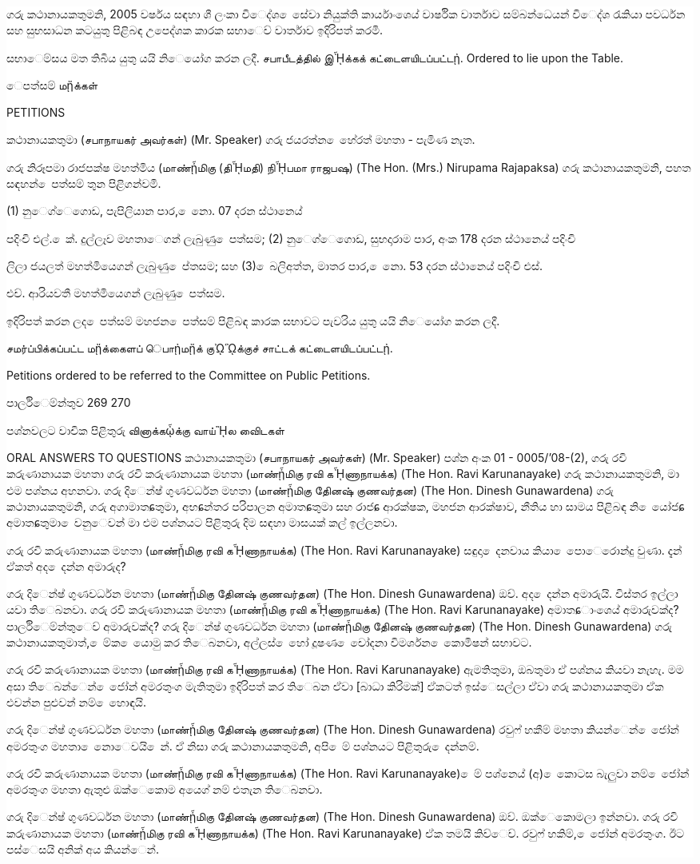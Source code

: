 ගරු කථානායකතුමනි, 2005 වර්ෂය සඳහා ශී ලංකා විෙද්ශ ෙසේවා නියුක්ති කාර්යාංශෙය් වාර්ෂික වාර්තාව සම්බන්ධෙයන් විෙද්ශ රැකියා පවර්ධන සහ සුභසාධන කටයුතු පිළිබඳ උපෙද්ශක කාරක සභාෙව් වාර්තාව ඉදිරිපත් කරමි.

සභාෙම්සය මත තිබිය යුතු යයි නිෙයෝග කරන ලදී. சபாபீடத்தில் இᾞக்கக் கட்டைளயிடப்பட்டᾐ. Ordered to lie upon the Table.

ෙපත්සම් மᾔக்கள்

PETITIONS

කථානායකතුමා (சபாநாயகர் அவர்கள்) (Mr. Speaker) ගරු ජයරත්න ෙහේරත් මහතා - පැමිණ නැත.

ගරු නිරූපමා රාජපක්ෂ මහත්මිය (மாண்ᾗமிகு (திᾞமதி) நிᾟபமா ராஜபஷ) (The Hon. (Mrs.) Nirupama Rajapaksa) ගරු කථානායකතුමනි, පහත සඳහන් ෙපත්සම් තුන පිළිගන්වමි.

(1) නුෙග්ෙගොඩ, පැපිලියාන පාර, ෙනො. 07 දරන ස්ථානෙය්

පදිංචි එල්. ෙක්. දුල්ලෑව මහතාෙගන් ලැබුණු ෙපත්සම; (2) නුෙග්ෙගොඩ, සුභදාරාම පාර, අංක 178 දරන ස්ථානෙය් පදිංචි

ලිලා ජයලත් මහත්මියෙගන් ලැබුණු ෙප්තසම; සහ (3) ෙබලිඅත්ත, මාතර පාර, ෙනො. 53 දරන ස්ථානෙය් පදිංචි එස්.

එච්. ආරියවතී මහත්මියෙගන් ලැබුණු ෙපත්සම.

ඉදිරිපත් කරන ලද ෙපත්සම් මහජන ෙපත්සම් පිළිබඳ කාරක සභාවට පැවරිය යුතු යයි නිෙයෝග කරන ලදී.

சமர்ப்பிக்கப்பட்ட மᾔக்கைளப் ெபாᾐமᾔக் குᾨᾫக்குச் சாட்டக் கட்டைளயிடப்பட்டᾐ.

Petitions ordered to be referred to the Committee on Public Petitions.

පාර්ලිෙම්න්තුව 269 270

පශ්නවලට වාචික පිළිතුරු வினாக்கᾦக்கு வாய்ᾚல விைடகள்

ORAL ANSWERS TO QUESTIONS කථානායකතුමා (சபாநாயகர் அவர்கள்) (Mr. Speaker) පශ්න අංක 01 - 0005/’08-(2), ගරු රවි කරුණානායක මහතා ගරු රවි කරුණානායක මහතා (மாண்ᾗமிகு ரவி கᾞணாநாயக்க) (The Hon. Ravi Karunanayake) ගරු කථානායකතුමනි, මා එම පශ්නය අහනවා. ගරු දිෙන්ෂ් ගුණවර්ධන මහතා (மாண்ᾗமிகு திேனஷ் குணவர்தன) (The Hon. Dinesh Gunawardena) ගරු කථානායකතුමනි, ගරු අගාමාතɕතුමා, අභɕන්තර පරිපාලන අමාතɕතුමා සහ රාජɕ ආරක්ෂක, මහජන ආරක්ෂාව, නීතිය හා සාමය පිළිබඳ නි ෙයෝජɕ අමාතɕතුමා ෙවනුෙවන් මා එම පශ්නයට පිළිතුරු දිම සඳහා මාසයක් කල් ඉල්ලනවා.

ගරු රවි කරුණානායක මහතා (மாண்ᾗமிகு ரவி கᾞணாநாயக்க) (The Hon. Ravi Karunanayake) සඳුදා ෙදනවාය කියා ෙපොෙරොන්දු වුණා. දැන් ඒකත් අද ෙදන්න අමාරුද?

ගරු දිෙන්ෂ් ගුණවර්ධන මහතා (மாண்ᾗமிகு திேனஷ் குணவர்தன) (The Hon. Dinesh Gunawardena) ඔව්. අද ෙදන්න අමාරුයි. විස්තර ඉල්ලා යවා තිෙබනවා. ගරු රවි කරුණානායක මහතා (மாண்ᾗமிகு ரவி கᾞணாநாயக்க) (The Hon. Ravi Karunanayake) අමාතɕාංශෙය් අමාරුවක්ද? පාර්ලිෙම්න්තුෙව් අමාරුවක්ද? ගරු දිෙන්ෂ් ගුණවර්ධන මහතා (மாண்ᾗமிகு திேனஷ் குணவர்தன) (The Hon. Dinesh Gunawardena) ගරු කථානායකතුමාත්, ෙම්ක ෙයොමු කර තිෙබනවා, අල්ලස් ෙහෝ දූෂණ ෙචෝදනා විමර්ශන ෙකොමිෂන් සභාවට.

ගරු රවි කරුණානායක මහතා (மாண்ᾗமிகு ரவி கᾞணாநாயக்க) (The Hon. Ravi Karunanayake) ඇමතිතුමා, ඔබතුමා ඒ පශ්නය කියවා නැහැ. මම අසා තිෙබන්ෙන් ෙජෝන් අමරතුංග මැතිතුමා ඉදිරිපත් කර තිෙබන ඒවා [බාධා කිරිමක්] ඒකටත් ඉස්ෙසල්ලා ඒවා ගරු කථානායකතුමා ඒක එවන්න පුළුවන් නම් ෙහොඳයි.

ගරු දිෙන්ෂ් ගුණවර්ධන මහතා (மாண்ᾗமிகு திேனஷ் குணவர்தன) (The Hon. Dinesh Gunawardena) රවුෆ් හකීම් මහතා කියන්ෙන් ෙජෝන් අමරතුංග මහතා ෙනොෙවයි ෙන්. ඒ නිසා ගරු කථානායකතුමනි, අපි ෙම් පශ්නයට පිළිතුරු ෙදන්නම්.

ගරු රවි කරුණානායක මහතා (மாண்ᾗமிகு ரவி கᾞணாநாயக்க) (The Hon. Ravi Karunanayake) ෙම් පශ්නෙය් (අ) ෙකොටස බැලුවා නම් ෙජෝන් අමරතුංග මහතා ඇතුළු ඔක්ෙකොම අයෙග් නම් එතැන තිෙබනවා.

ගරු දිෙන්ෂ් ගුණවර්ධන මහතා (மாண்ᾗமிகு திேனஷ் குணவர்தன) (The Hon. Dinesh Gunawardena) ඔව්. ඔක්ෙකොමලා ඉන්නවා. ගරු රවි කරුණානායක මහතා (மாண்ᾗமிகு ரவி கᾞணாநாயக்க) (The Hon. Ravi Karunanayake) ඒක තමයි කිව්ෙව්. රවුෆ් හකිම්, ෙජෝන් අමරතුංග. ඊට පස්ෙසයි අනික් අය කියන්ෙන්.
